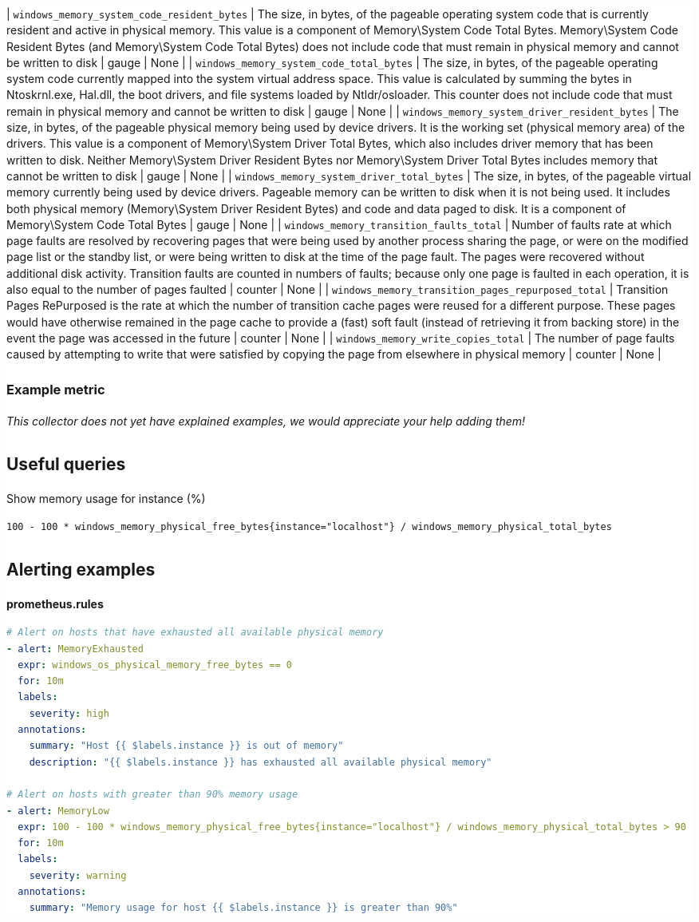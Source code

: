 | `windows_memory_system_code_resident_bytes`          | The size, in bytes, of the pageable operating system code that is currently resident and active in physical memory. This value is a component of Memory\\System Code Total Bytes. Memory\\System Code Resident Bytes (and Memory\\System Code Total Bytes) does not include code that must remain in physical memory and cannot be written to disk                                                                                                                                                  | gauge   | None   |
| `windows_memory_system_code_total_bytes`             | The size, in bytes, of the pageable operating system code currently mapped into the system virtual address space. This value is calculated by summing the bytes in Ntoskrnl.exe, Hal.dll, the boot drivers, and file systems loaded by Ntldr/osloader. This counter does not include code that must remain in physical memory and cannot be written to disk                                                                                                                                         | gauge   | None   |
| `windows_memory_system_driver_resident_bytes`        | The size, in bytes, of the pageable physical memory being used by device drivers. It is the working set (physical memory area) of the drivers. This value is a component of Memory\\System Driver Total Bytes, which also includes driver memory that has been written to disk. Neither Memory\\System Driver Resident Bytes nor Memory\\System Driver Total Bytes includes memory that cannot be written to disk                                                                                   | gauge   | None   |
| `windows_memory_system_driver_total_bytes`           | The size, in bytes, of the pageable virtual memory currently being used by device drivers. Pageable memory can be written to disk when it is not being used. It includes both physical memory (Memory\\System Driver Resident Bytes) and code and data paged to disk. It is a component of Memory\\System Code Total Bytes                                                                                                                                                                          | gauge   | None   |
| `windows_memory_transition_faults_total`             | Number of faults rate at which page faults are resolved by recovering pages that were being used by another process sharing the page, or were on the modified page list or the standby list, or were being written to disk at the time of the page fault. The pages were recovered without additional disk activity. Transition faults are counted in numbers of faults; because only one page is faulted in each operation, it is also equal to the number of pages faulted                        | counter | None   |
| `windows_memory_transition_pages_repurposed_total`   | Transition Pages RePurposed is the rate at which the number of transition cache pages were reused for a different purpose. These pages would have otherwise remained in the page cache to provide a (fast) soft fault (instead of retrieving it from backing store) in the event the page was accessed in the future                                                                                                                                                                                | counter | None   |
| `windows_memory_write_copies_total`                  | The number of page faults caused by attempting to write that were satisfied by copying the page from elsewhere in physical memory                                                                                                                                                                                                                                                                                                                                                                   | counter | None   |

### Example metric
_This collector does not yet have explained examples, we would appreciate your help adding them!_

## Useful queries

Show memory usage for instance (%)
```
100 - 100 * windows_memory_physical_free_bytes{instance="localhost"} / windows_memory_physical_total_bytes
```
## Alerting examples

**prometheus.rules**
```yaml
# Alert on hosts that have exhausted all available physical memory
- alert: MemoryExhausted
  expr: windows_os_physical_memory_free_bytes == 0
  for: 10m
  labels:
    severity: high
  annotations:
    summary: "Host {{ $labels.instance }} is out of memory"
    description: "{{ $labels.instance }} has exhausted all available physical memory"

# Alert on hosts with greater than 90% memory usage
- alert: MemoryLow
  expr: 100 - 100 * windows_memory_physical_free_bytes{instance="localhost"} / windows_memory_physical_total_bytes > 90
  for: 10m
  labels:
    severity: warning
  annotations:
    summary: "Memory usage for host {{ $labels.instance }} is greater than 90%"
```

